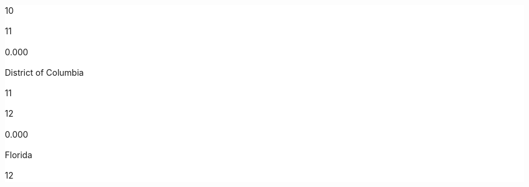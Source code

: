 <td style="text-align:right;">

10

</td>

</tr>

<tr>

<td style="text-align:left;">

11

</td>

<td style="text-align:right;">

0.000

</td>

<td style="text-align:left;">

District of Columbia

</td>

<td style="text-align:right;">

11

</td>

</tr>

<tr>

<td style="text-align:left;">

12

</td>

<td style="text-align:right;">

0.000

</td>

<td style="text-align:left;">

Florida

</td>

<td style="text-align:right;">

12

</td>

</tr>

</tbody>
